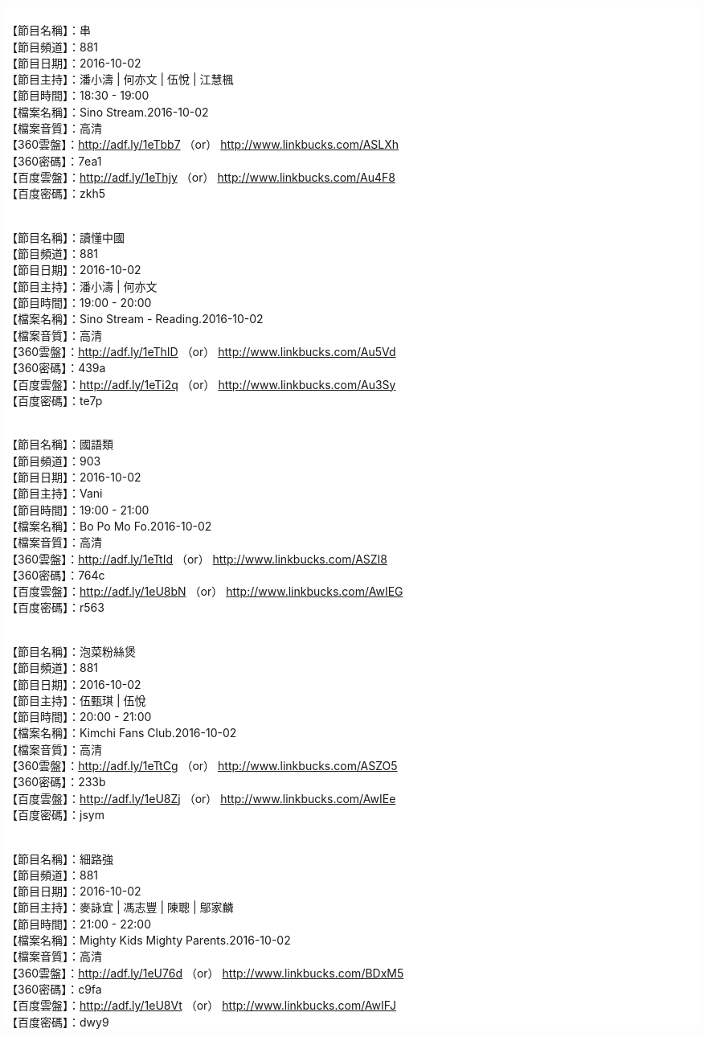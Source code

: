 <br>【節目名稱】：串
<br>【節目頻道】：881
<br>【節目日期】：2016-10-02
<br>【節目主持】：潘小濤 | 何亦文 | 伍悅 | 江慧楓
<br>【節目時間】：18:30 - 19:00
<br>【檔案名稱】：Sino Stream.2016-10-02
<br>【檔案音質】：高清
<br>【360雲盤】：http://adf.ly/1eTbb7 （or） http://www.linkbucks.com/ASLXh
<br>【360密碼】：7ea1
<br>【百度雲盤】：http://adf.ly/1eThjy （or） http://www.linkbucks.com/Au4F8
<br>【百度密碼】：zkh5

<br>【節目名稱】：讀懂中國
<br>【節目頻道】：881
<br>【節目日期】：2016-10-02
<br>【節目主持】：潘小濤 | 何亦文
<br>【節目時間】：19:00 - 20:00
<br>【檔案名稱】：Sino Stream - Reading.2016-10-02
<br>【檔案音質】：高清
<br>【360雲盤】：http://adf.ly/1eThID （or） http://www.linkbucks.com/Au5Vd
<br>【360密碼】：439a
<br>【百度雲盤】：http://adf.ly/1eTi2q （or） http://www.linkbucks.com/Au3Sy
<br>【百度密碼】：te7p

<br>【節目名稱】：國語類
<br>【節目頻道】：903
<br>【節目日期】：2016-10-02
<br>【節目主持】：Vani
<br>【節目時間】：19:00 - 21:00
<br>【檔案名稱】：Bo Po Mo Fo.2016-10-02
<br>【檔案音質】：高清
<br>【360雲盤】：http://adf.ly/1eTtId （or） http://www.linkbucks.com/ASZI8
<br>【360密碼】：764c
<br>【百度雲盤】：http://adf.ly/1eU8bN （or） http://www.linkbucks.com/AwIEG
<br>【百度密碼】：r563

<br>【節目名稱】：泡菜粉絲煲 
<br>【節目頻道】：881
<br>【節目日期】：2016-10-02
<br>【節目主持】：伍甄琪 | 伍悅
<br>【節目時間】：20:00 - 21:00
<br>【檔案名稱】：Kimchi Fans Club.2016-10-02
<br>【檔案音質】：高清
<br>【360雲盤】：http://adf.ly/1eTtCg （or） http://www.linkbucks.com/ASZO5
<br>【360密碼】：233b
<br>【百度雲盤】：http://adf.ly/1eU8Zj （or） http://www.linkbucks.com/AwIEe
<br>【百度密碼】：jsym

<br>【節目名稱】：細路強 
<br>【節目頻道】：881
<br>【節目日期】：2016-10-02
<br>【節目主持】：麥詠宜 | 馮志豐 | 陳聰 | 鄔家麟 
<br>【節目時間】：21:00 - 22:00 
<br>【檔案名稱】：Mighty Kids Mighty Parents.2016-10-02
<br>【檔案音質】：高清
<br>【360雲盤】：http://adf.ly/1eU76d （or） http://www.linkbucks.com/BDxM5
<br>【360密碼】：c9fa
<br>【百度雲盤】：http://adf.ly/1eU8Vt （or） http://www.linkbucks.com/AwIFJ
<br>【百度密碼】：dwy9

